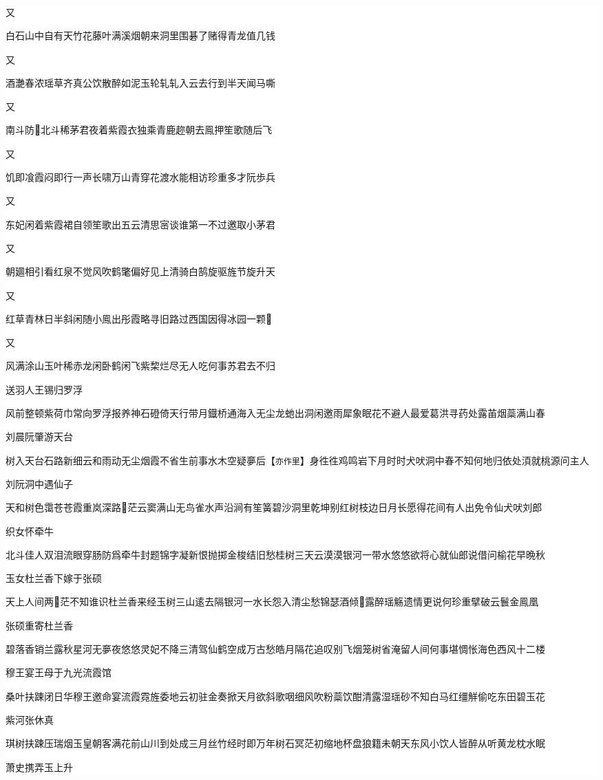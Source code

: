 又  

白石山中自有天竹花藤叶满溪烟朝来洞里围碁了赌得青龙值几钱  

又  

酒灔春浓瑶草齐真公饮散醉如泥玉轮轧轧入云去行到半天闻马嘶  

又  

南斗防北斗稀茅君夜着紫霞衣独乘青鹿趂朝去鳯押笙歌随后飞  

又  

饥即飡霞闷即行一声长啸万山青穿花渡水能相访珍重多才阮歩兵  

又  

东妃闲着紫霞裙自领笙歌出五云清思宻谈谁第一不过邀取小茅君  

又  

朝廽相引看红泉不觉风吹鹤氅偏好见上清骑白鹄旋驱旌节旋升天  

又  

红草青林日半斜闲随小鳯出彤霞略寻旧路过西国因得冰园一颗  

又  

风满涂山玉叶稀赤龙闲卧鹤闲飞紫棃烂尽无人吃何事苏君去不归  

送羽人王锡归罗浮  

风前整顿紫荷巾常向罗浮报养神石磴倚天行带月鐡桥通海入无尘龙虵出洞闲邀雨犀象眠花不避人最爱葛洪寻药处露苖烟蘂满山春  

刘晨阮肇游天台  

树入天台石路新细云和雨动无尘烟霞不省生前事水木空疑夣后【`亦作里`】身徃徃鸡鸣岩下月时时犬吠洞中春不知何地归依处湏就桃源问主人  

刘阮洞中遇仙子  

天和树色霭苍苍霞重岚深路茫云窦满山无鸟雀水声沿涧有笙簧碧沙洞里乾坤别红树枝边日月长愿得花间有人出免令仙犬吠刘郎  

织女怀牵牛  

北斗佳人双泪流眼穿肠防爲牵牛封题锦字凝新恨抛掷金梭结旧愁桂树三天云漠漠银河一带水悠悠欲将心就仙郎说借问榆花早晩秋  

玉女杜兰香下嫁于张硕  

天上人间两茫不知谁识杜兰香来经玉树三山逺去隔银河一水长怨入清尘愁锦瑟酒倾露醉瑶觞遗情更说何珍重擘破云鬟金鳯凰  

张硕重寄杜兰香  

碧落香销兰露秋星河无夣夜悠悠灵妃不降三清驾仙鹤空成万古愁皓月隔花追叹别飞烟笼树省淹留人间何事堪惆怅海色西风十二楼  

穆王宴王母于九光流霞馆  

桑叶扶踈闭日华穆王邀命宴流霞霓旌委地云初驻金奏掀天月欲斜歌咽细风吹粉蘂饮酣清露湿瑶砂不知白马红缰觧偷吃东田碧玉花  

紫河张休真  

琪树扶踈压瑞烟玉皇朝客满花前山川到处成三月丝竹经时即万年树石冥茫初缩地杯盘狼籍未朝天东风小饮人皆醉从听黄龙枕水眠  

萧史携弄玉上升  
